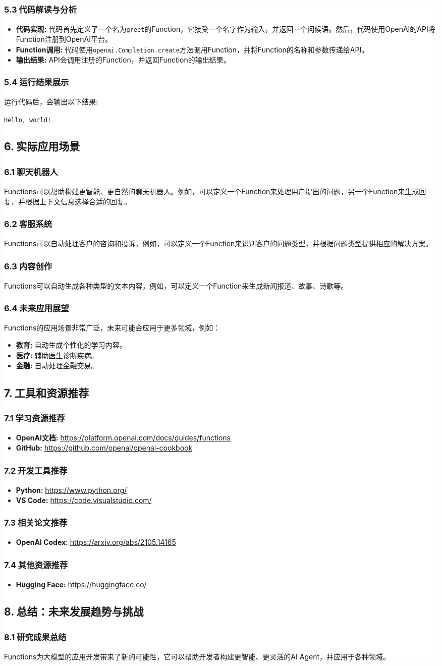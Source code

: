 ### 5.3  代码解读与分析
* **代码实现:**  代码首先定义了一个名为`greet`的Function，它接受一个名字作为输入，并返回一个问候语。然后，代码使用OpenAI的API将Function注册到OpenAI平台。
* **Function调用:**  代码使用`openai.Completion.create`方法调用Function，并将Function的名称和参数传递给API。
* **输出结果:**  API会调用注册的Function，并返回Function的输出结果。

### 5.4  运行结果展示
运行代码后，会输出以下结果:

```
Hello, world!
```

## 6. 实际应用场景
### 6.1  聊天机器人
Functions可以帮助构建更智能、更自然的聊天机器人。例如，可以定义一个Function来处理用户提出的问题，另一个Function来生成回复，并根据上下文信息选择合适的回复。

### 6.2  客服系统
Functions可以自动处理客户的咨询和投诉，例如，可以定义一个Function来识别客户的问题类型，并根据问题类型提供相应的解决方案。

### 6.3  内容创作
Functions可以自动生成各种类型的文本内容，例如，可以定义一个Function来生成新闻报道、故事、诗歌等。

### 6.4  未来应用展望
Functions的应用场景非常广泛，未来可能会应用于更多领域，例如：

* **教育:**  自动生成个性化的学习内容。
* **医疗:**  辅助医生诊断疾病。
* **金融:**  自动处理金融交易。

## 7. 工具和资源推荐
### 7.1  学习资源推荐
* **OpenAI文档:** https://platform.openai.com/docs/guides/functions
* **GitHub:** https://github.com/openai/openai-cookbook

### 7.2  开发工具推荐
* **Python:** https://www.python.org/
* **VS Code:** https://code.visualstudio.com/

### 7.3  相关论文推荐
* **OpenAI Codex:** https://arxiv.org/abs/2105.14165

### 7.4  其他资源推荐
* **Hugging Face:** https://huggingface.co/

## 8. 总结：未来发展趋势与挑战
### 8.1  研究成果总结
Functions为大模型的应用开发带来了新的可能性，它可以帮助开发者构建更智能、更灵活的AI Agent，并应用于各种领域。
